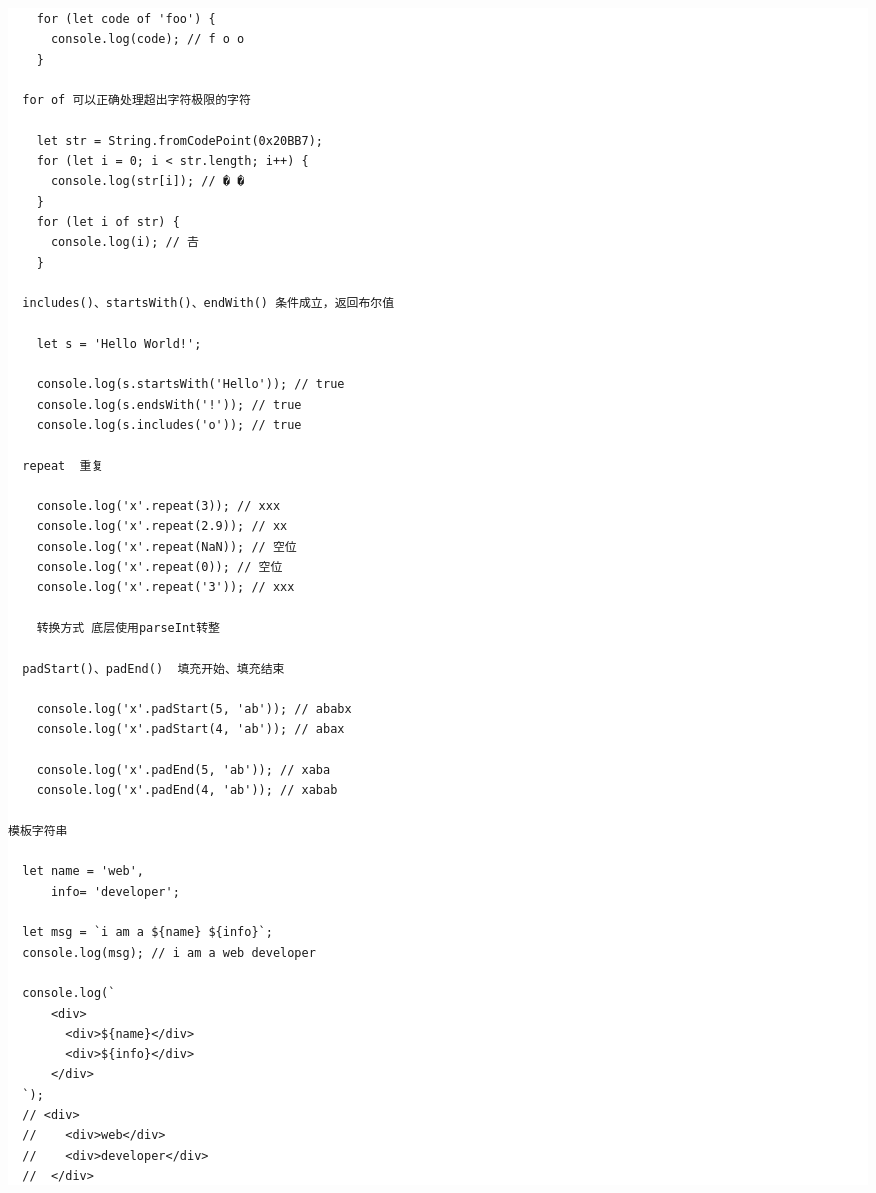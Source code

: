         for (let code of 'foo') {
          console.log(code); // f o o
        }

      for of 可以正确处理超出字符极限的字符

        let str = String.fromCodePoint(0x20BB7);
        for (let i = 0; i < str.length; i++) {
          console.log(str[i]); // � �
        }
        for (let i of str) {
          console.log(i); // 𠮷
        }

      includes()、startsWith()、endWith() 条件成立，返回布尔值

        let s = 'Hello World!';

        console.log(s.startsWith('Hello')); // true       
        console.log(s.endsWith('!')); // true
        console.log(s.includes('o')); // true 

      repeat  重复

        console.log('x'.repeat(3)); // xxx
        console.log('x'.repeat(2.9)); // xx
        console.log('x'.repeat(NaN)); // 空位 
        console.log('x'.repeat(0)); // 空位
        console.log('x'.repeat('3')); // xxx  

        转换方式 底层使用parseInt转整

      padStart()、padEnd()  填充开始、填充结束

        console.log('x'.padStart(5, 'ab')); // ababx 
        console.log('x'.padStart(4, 'ab')); // abax 

        console.log('x'.padEnd(5, 'ab')); // xaba 
        console.log('x'.padEnd(4, 'ab')); // xabab 

    模板字符串

      let name = 'web',
          info= 'developer';

      let msg = `i am a ${name} ${info}`;
      console.log(msg); // i am a web developer

      console.log(`
          <div>
            <div>${name}</div>
            <div>${info}</div>
          </div>      
      `);
      // <div>
      //    <div>web</div>
      //    <div>developer</div>
      //  </div>      
      